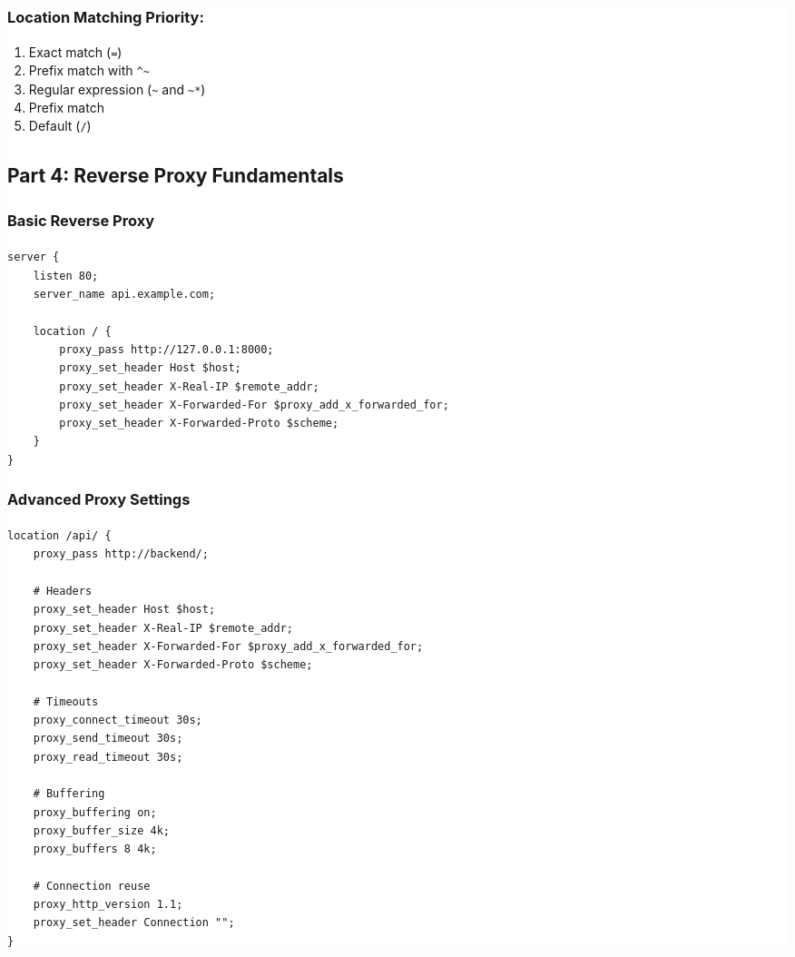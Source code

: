 ### Location Matching Priority:
1. Exact match (`=`)
2. Prefix match with `^~`
3. Regular expression (`~` and `~*`)
4. Prefix match
5. Default (`/`)

## Part 4: Reverse Proxy Fundamentals

### Basic Reverse Proxy
```nginx
server {
    listen 80;
    server_name api.example.com;
    
    location / {
        proxy_pass http://127.0.0.1:8000;
        proxy_set_header Host $host;
        proxy_set_header X-Real-IP $remote_addr;
        proxy_set_header X-Forwarded-For $proxy_add_x_forwarded_for;
        proxy_set_header X-Forwarded-Proto $scheme;
    }
}
```

### Advanced Proxy Settings
```nginx
location /api/ {
    proxy_pass http://backend/;
    
    # Headers
    proxy_set_header Host $host;
    proxy_set_header X-Real-IP $remote_addr;
    proxy_set_header X-Forwarded-For $proxy_add_x_forwarded_for;
    proxy_set_header X-Forwarded-Proto $scheme;
    
    # Timeouts
    proxy_connect_timeout 30s;
    proxy_send_timeout 30s;
    proxy_read_timeout 30s;
    
    # Buffering
    proxy_buffering on;
    proxy_buffer_size 4k;
    proxy_buffers 8 4k;
    
    # Connection reuse
    proxy_http_version 1.1;
    proxy_set_header Connection "";
}
```
